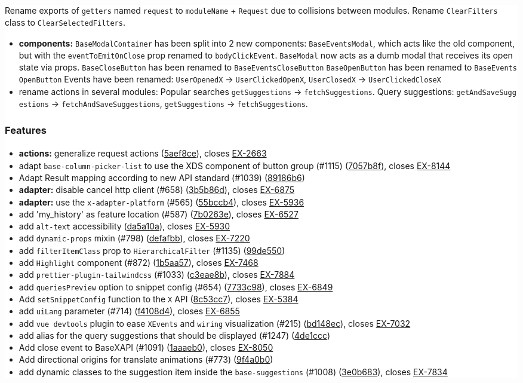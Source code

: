 Rename exports of `getters` named `request` to `moduleName` + `Request` due to collisions between modules.
Rename `ClearFilters` class to `ClearSelectedFilters`.
* **components:** `BaseModalContainer` has been split into 2 new components: `BaseEventsModal`, which acts like the old component, but with the `eventToEmitOnClose` prop renamed to `bodyClickEvent`. `BaseModal` now acts as a dumb modal that receives its open state via props.
`BaseCloseButton` has been renamed to `BaseEventsCloseButton`
`BaseOpenButton` has been renamed to `BaseEventsOpenButton`
Events have been renamed: `UserOpenedX` -> `UserClickedOpenX`, `UserClosedX` -> `UserClickedCloseX`
* rename actions in several modules: Popular searches `getSuggestions` → `fetchSuggestions`.
Query suggestions: `getAndSaveSuggestions` → `fetchAndSaveSuggestions`,  `getSuggestions` → `fetchSuggestions`.

### Features

* **actions:** generalize request actions ([5aef8ce](https://github.com/empathyco/x/commit/5aef8ced9c5e331f5ddd9c321a26bb66534fb2d8)), closes [EX-2663](https://searchbroker.atlassian.net/browse/EX-2663)
* adapt `base-column-picker-list` to use the XDS component of button group (#1115) ([7057b8f](https://github.com/empathyco/x/commit/7057b8f7cd7f1e20ad248c40e8da97450895cd26)), closes [EX-8144](https://searchbroker.atlassian.net/browse/EX-8144)
* Adapt Result mapping according to new API standard (#1039) ([89186b6](https://github.com/empathyco/x/commit/89186b604d72f18bce257b88b536243c11c5ddf3))
* **adapter:** disable cancel http client (#658) ([3b5b86d](https://github.com/empathyco/x/commit/3b5b86d4725edefa084181a704df716a389eecbc)), closes [EX-6875](https://searchbroker.atlassian.net/browse/EX-6875)
* **adapter:** use the `x-adapter-platform` (#565) ([55bccb4](https://github.com/empathyco/x/commit/55bccb4118bc0fd2468b736eb470942aaae2e4ae)), closes [EX-5936](https://searchbroker.atlassian.net/browse/EX-5936)
* add 'my_history' as feature location (#587) ([7b0263e](https://github.com/empathyco/x/commit/7b0263e23c9afb2af61174ac53bdedd3eb4263ba)), closes [EX-6527](https://searchbroker.atlassian.net/browse/EX-6527)
* add `alt-text` accessibility ([da5a10a](https://github.com/empathyco/x/commit/da5a10a236aae5fae96943fe0ad54849df15e7f5)), closes [EX-5930](https://searchbroker.atlassian.net/browse/EX-5930)
* add `dynamic-props` mixin (#798) ([defafbb](https://github.com/empathyco/x/commit/defafbb2c40f51e3c44474b469b353472a91a828)), closes [EX-7220](https://searchbroker.atlassian.net/browse/EX-7220)
* add `filterItemClass` prop to `HierarchicalFilter` (#1135) ([99de550](https://github.com/empathyco/x/commit/99de5508e64e2d8c5ea849f89a3cc81472527c4d))
* add `Highlight` component (#872) ([1b5aa57](https://github.com/empathyco/x/commit/1b5aa5793b7916ec0433b4110b7ef355f882f4f6)), closes [EX-7468](https://searchbroker.atlassian.net/browse/EX-7468)
* add `prettier-plugin-tailwindcss` (#1033) ([c3eae8b](https://github.com/empathyco/x/commit/c3eae8bef0a75fa1e78f1190947a74fa9269d6bd)), closes [EX-7884](https://searchbroker.atlassian.net/browse/EX-7884)
* add `queriesPreview` option to snippet config (#654) ([7733c98](https://github.com/empathyco/x/commit/7733c9856b2859574ca0cace9c79b8b58545f46a)), closes [EX-6849](https://searchbroker.atlassian.net/browse/EX-6849)
* Add `setSnippetConfig` function to the `X` API ([8c53cc7](https://github.com/empathyco/x/commit/8c53cc74cdd95e1a8ef3aa8167206cd81685d1e7)), closes [EX-5384](https://searchbroker.atlassian.net/browse/EX-5384)
* add `uiLang` parameter (#714) ([f4108d4](https://github.com/empathyco/x/commit/f4108d4a76582dac7b1f8cd240e91f226e7b1ad5)), closes [EX-6855](https://searchbroker.atlassian.net/browse/EX-6855)
* add `vue devtools` plugin to ease `XEvents` and `wiring` visualization (#215) ([bd148ec](https://github.com/empathyco/x/commit/bd148ecb9682f8d4161d278c03f110f8f050d323)), closes [EX-7032](https://searchbroker.atlassian.net/browse/EX-7032)
* add alias for the query suggestions that should be displayed (#1247) ([4de1ccc](https://github.com/empathyco/x/commit/4de1ccc2f287749f91a1014edc3c127c9207bc52))
* Add close event to BaseXAPI (#1091) ([1aaaeb0](https://github.com/empathyco/x/commit/1aaaeb0dd2cb20a90655e9afe7622de67616e708)), closes [EX-8050](https://searchbroker.atlassian.net/browse/EX-8050)
* Add directional origins for translate animations (#773) ([9f4a0b0](https://github.com/empathyco/x/commit/9f4a0b03c675291672081388e42fcec725ab594d))
* add dynamic classes to the suggestion item inside the `base-suggestions` (#1008) ([3e0b683](https://github.com/empathyco/x/commit/3e0b683eb83b9b2e9f6ebb0a17b80a9ff46d6e3c)), closes [EX-7834](https://searchbroker.atlassian.net/browse/EX-7834)